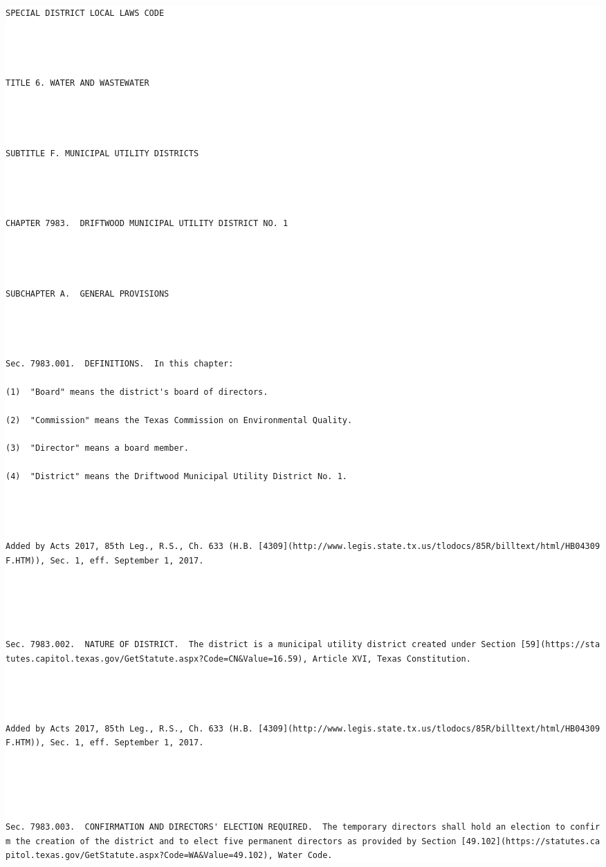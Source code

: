 ﻿
    
    
    	
    					
    
    
    SPECIAL DISTRICT LOCAL LAWS CODE
    
      
    
    
    TITLE 6. WATER AND WASTEWATER
    
      
    
    
    SUBTITLE F. MUNICIPAL UTILITY DISTRICTS
    
      
    
    
    CHAPTER 7983.  DRIFTWOOD MUNICIPAL UTILITY DISTRICT NO. 1
    
      
    
    
    SUBCHAPTER A.  GENERAL PROVISIONS
    
      
    
    
    Sec. 7983.001.  DEFINITIONS.  In this chapter:
    
    (1)  "Board" means the district's board of directors.
    
    (2)  "Commission" means the Texas Commission on Environmental Quality.
    
    (3)  "Director" means a board member.
    
    (4)  "District" means the Driftwood Municipal Utility District No. 1.
    
    
    
    
    Added by Acts 2017, 85th Leg., R.S., Ch. 633 (H.B. [4309](http://www.legis.state.tx.us/tlodocs/85R/billtext/html/HB04309F.HTM)), Sec. 1, eff. September 1, 2017.
    
    
    
    
    
    Sec. 7983.002.  NATURE OF DISTRICT.  The district is a municipal utility district created under Section [59](https://statutes.capitol.texas.gov/GetStatute.aspx?Code=CN&Value=16.59), Article XVI, Texas Constitution.
    
    
    
    
    Added by Acts 2017, 85th Leg., R.S., Ch. 633 (H.B. [4309](http://www.legis.state.tx.us/tlodocs/85R/billtext/html/HB04309F.HTM)), Sec. 1, eff. September 1, 2017.
    
    
    
    
    
    Sec. 7983.003.  CONFIRMATION AND DIRECTORS' ELECTION REQUIRED.  The temporary directors shall hold an election to confirm the creation of the district and to elect five permanent directors as provided by Section [49.102](https://statutes.capitol.texas.gov/GetStatute.aspx?Code=WA&Value=49.102), Water Code.
    
    
    
    